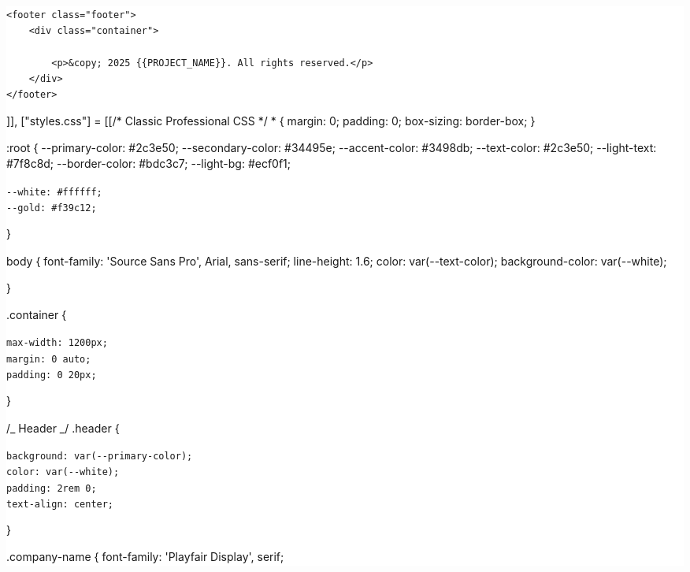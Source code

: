 
    <footer class="footer">
        <div class="container">

            <p>&copy; 2025 {{PROJECT_NAME}}. All rights reserved.</p>
        </div>
    </footer>

</body>
</html>]],
          ["styles.css"] = [[/* Classic Professional CSS */
* {
    margin: 0;
    padding: 0;
    box-sizing: border-box;
}

:root {
--primary-color: #2c3e50;
--secondary-color: #34495e;
--accent-color: #3498db;
--text-color: #2c3e50;
--light-text: #7f8c8d;
--border-color: #bdc3c7;
--light-bg: #ecf0f1;

    --white: #ffffff;
    --gold: #f39c12;

}

body {
font-family: 'Source Sans Pro', Arial, sans-serif;
line-height: 1.6;
color: var(--text-color);
background-color: var(--white);

}

.container {

    max-width: 1200px;
    margin: 0 auto;
    padding: 0 20px;

}

/_ Header _/
.header {

    background: var(--primary-color);
    color: var(--white);
    padding: 2rem 0;
    text-align: center;

}

.company-name {
font-family: 'Playfair Display', serif;
